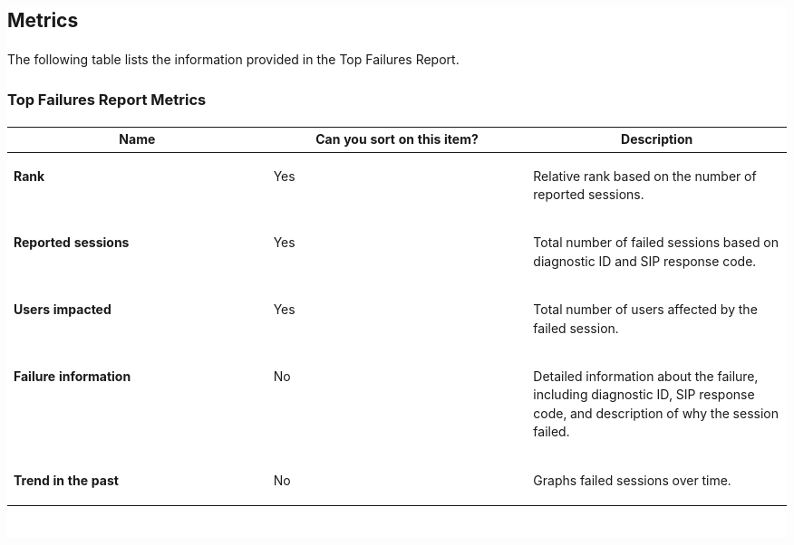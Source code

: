 
</div>

<div>

## Metrics

The following table lists the information provided in the Top Failures Report.

### Top Failures Report Metrics

<table>
<colgroup>
<col style="width: 33%" />
<col style="width: 33%" />
<col style="width: 33%" />
</colgroup>
<thead>
<tr class="header">
<th>Name</th>
<th>Can you sort on this item?</th>
<th>Description</th>
</tr>
</thead>
<tbody>
<tr class="odd">
<td><p><strong>Rank</strong></p></td>
<td><p>Yes</p></td>
<td><p>Relative rank based on the number of reported sessions.</p></td>
</tr>
<tr class="even">
<td><p><strong>Reported sessions</strong></p></td>
<td><p>Yes</p></td>
<td><p>Total number of failed sessions based on diagnostic ID and SIP response code.</p></td>
</tr>
<tr class="odd">
<td><p><strong>Users impacted</strong></p></td>
<td><p>Yes</p></td>
<td><p>Total number of users affected by the failed session.</p></td>
</tr>
<tr class="even">
<td><p><strong>Failure information</strong></p></td>
<td><p>No</p></td>
<td><p>Detailed information about the failure, including diagnostic ID, SIP response code, and description of why the session failed.</p></td>
</tr>
<tr class="odd">
<td><p><strong>Trend in the past</strong></p></td>
<td><p>No</p></td>
<td><p>Graphs failed sessions over time.</p></td>
</tr>
</tbody>
</table>


</div>

</div>

<span> </span>

</div>

</div>

</div>

